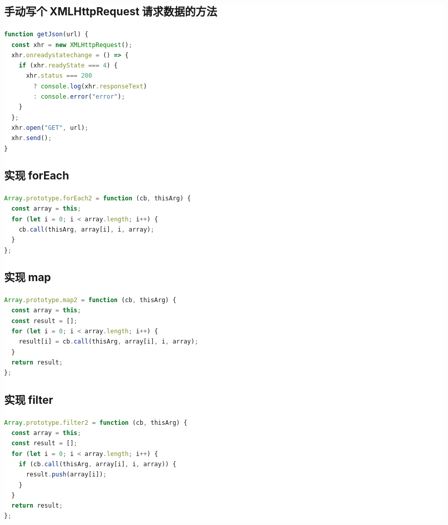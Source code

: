 ## 手动写个 XMLHttpRequest 请求数据的方法

```javascript
function getJson(url) {
  const xhr = new XMLHttpRequest();
  xhr.onreadystatechange = () => {
    if (xhr.readyState === 4) {
      xhr.status === 200
        ? console.log(xhr.responseText)
        : console.error("error");
    }
  };
  xhr.open("GET", url);
  xhr.send();
}
```

## 实现 forEach

```javascript
Array.prototype.forEach2 = function (cb, thisArg) {
  const array = this;
  for (let i = 0; i < array.length; i++) {
    cb.call(thisArg, array[i], i, array);
  }
};
```

## 实现 map

```javascript
Array.prototype.map2 = function (cb, thisArg) {
  const array = this;
  const result = [];
  for (let i = 0; i < array.length; i++) {
    result[i] = cb.call(thisArg, array[i], i, array);
  }
  return result;
};
```

## 实现 filter

```javascript
Array.prototype.filter2 = function (cb, thisArg) {
  const array = this;
  const result = [];
  for (let i = 0; i < array.length; i++) {
    if (cb.call(thisArg, array[i], i, array)) {
      result.push(array[i]);
    }
  }
  return result;
};
```
